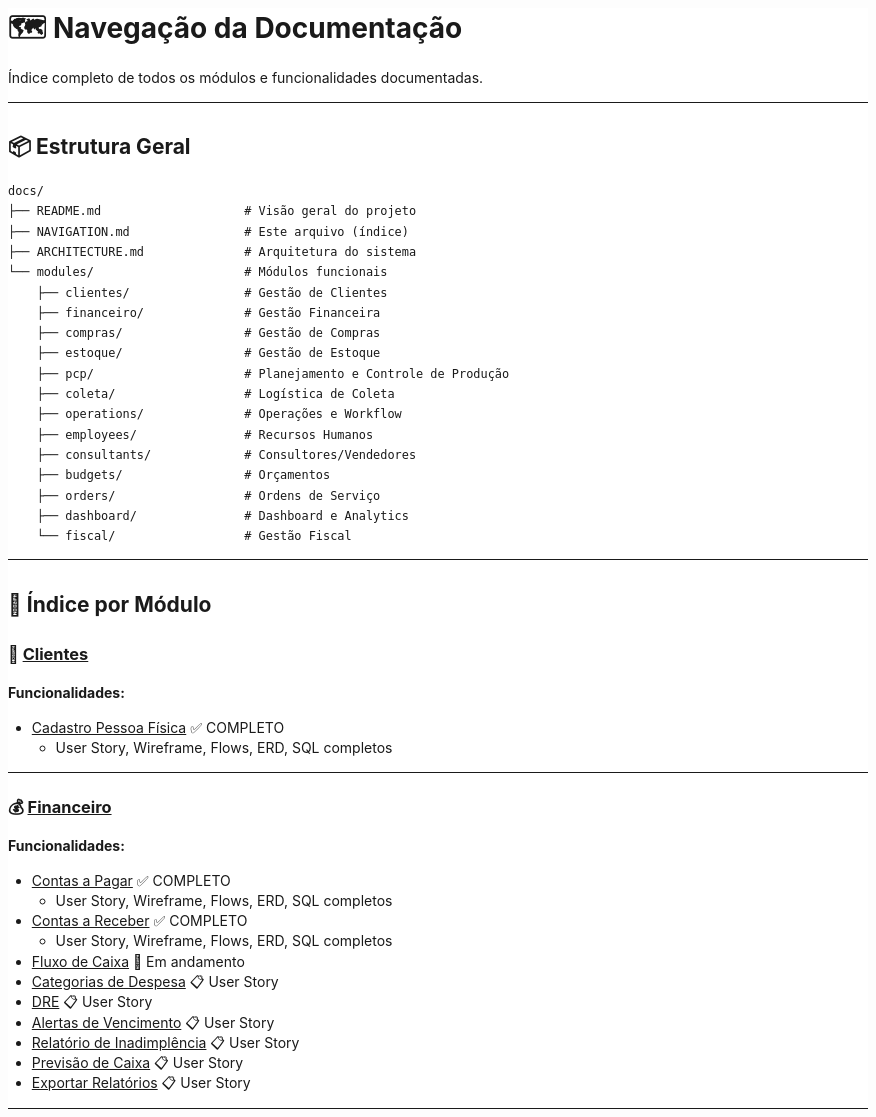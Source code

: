 # 🗺️ Navegação da Documentação

Índice completo de todos os módulos e funcionalidades documentadas.

---

## 📦 Estrutura Geral

```
docs/
├── README.md                    # Visão geral do projeto
├── NAVIGATION.md                # Este arquivo (índice)
├── ARCHITECTURE.md              # Arquitetura do sistema
└── modules/                     # Módulos funcionais
    ├── clientes/                # Gestão de Clientes
    ├── financeiro/              # Gestão Financeira
    ├── compras/                 # Gestão de Compras
    ├── estoque/                 # Gestão de Estoque
    ├── pcp/                     # Planejamento e Controle de Produção
    ├── coleta/                  # Logística de Coleta
    ├── operations/              # Operações e Workflow
    ├── employees/               # Recursos Humanos
    ├── consultants/             # Consultores/Vendedores
    ├── budgets/                 # Orçamentos
    ├── orders/                  # Ordens de Serviço
    ├── dashboard/               # Dashboard e Analytics
    └── fiscal/                  # Gestão Fiscal
```

---

## 🧭 Índice por Módulo

### 👥 [Clientes](./modules/clientes/)

**Funcionalidades:**
- [Cadastro Pessoa Física](./modules/clientes/cadastro-pessoa-fisica/) ✅ COMPLETO
  - User Story, Wireframe, Flows, ERD, SQL completos

---

### 💰 [Financeiro](./modules/financeiro/)

**Funcionalidades:**
- [Contas a Pagar](./modules/financeiro/contas-pagar/) ✅ COMPLETO
  - User Story, Wireframe, Flows, ERD, SQL completos
- [Contas a Receber](./modules/financeiro/contas-receber/) ✅ COMPLETO
  - User Story, Wireframe, Flows, ERD, SQL completos
- [Fluxo de Caixa](./modules/financeiro/fluxo-caixa/) 🔄 Em andamento
- [Categorias de Despesa](./modules/financeiro/user-stories/US-FIN-007.md) 📋 User Story
- [DRE](./modules/financeiro/user-stories/US-FIN-008.md) 📋 User Story
- [Alertas de Vencimento](./modules/financeiro/user-stories/US-FIN-009.md) 📋 User Story
- [Relatório de Inadimplência](./modules/financeiro/user-stories/US-FIN-010.md) 📋 User Story
- [Previsão de Caixa](./modules/financeiro/user-stories/US-FIN-011.md) 📋 User Story
- [Exportar Relatórios](./modules/financeiro/user-stories/US-FIN-012.md) 📋 User Story

---